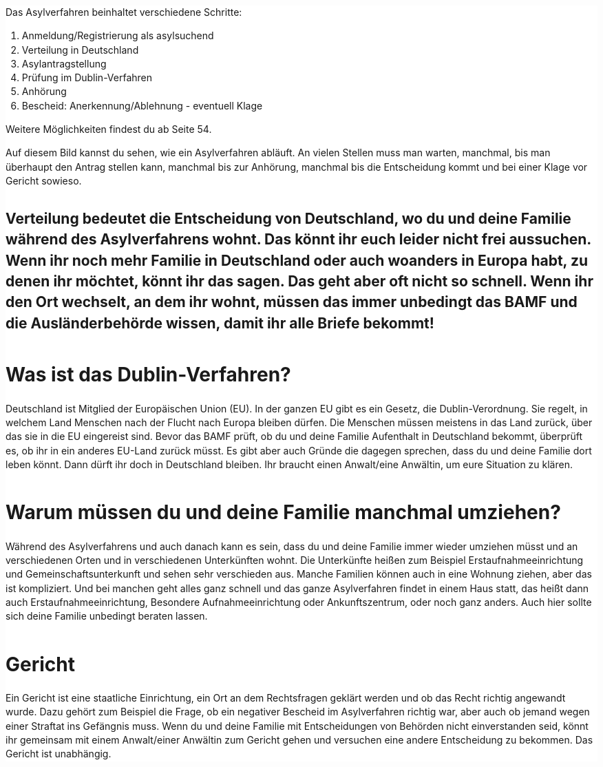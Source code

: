 Das Asylverfahren beinhaltet verschiedene Schritte:

1. Anmeldung/Registrierung als asylsuchend
2. Verteilung in Deutschland
3. Asylantragstellung
4. Prüfung im Dublin-Verfahren
5. Anhörung
6. Bescheid: Anerkennung/Ablehnung - eventuell Klage

Weitere Möglichkeiten findest du ab Seite 54.

Auf diesem Bild kannst du sehen, wie ein Asylverfahren abläuft. An vielen Stellen muss man warten, manchmal, bis man überhaupt den Antrag stellen kann, manchmal bis zur Anhörung, manchmal bis die Entscheidung kommt und bei einer Klage vor Gericht sowieso.

Verteilung bedeutet die Entscheidung von Deutschland, wo du und deine Familie während des Asylverfahrens wohnt. Das könnt ihr euch leider nicht frei aussuchen. Wenn ihr noch mehr Familie in Deutschland oder auch woanders in Europa habt, zu denen ihr möchtet, könnt ihr das sagen. Das geht aber oft nicht so schnell. Wenn ihr den Ort wechselt, an dem ihr wohnt, müssen das immer unbedingt das BAMF und die Ausländerbehörde wissen, damit ihr alle Briefe bekommt!
---

# Was ist das Dublin-Verfahren?

Deutschland ist Mitglied der Europäischen Union (EU). In der ganzen EU gibt es ein Gesetz, die Dublin-Verordnung. Sie regelt, in welchem Land Menschen nach der Flucht nach Europa bleiben dürfen. Die Menschen müssen meistens in das Land zurück, über das sie in die EU eingereist sind. Bevor das BAMF prüft, ob du und deine Familie Aufenthalt in Deutschland bekommt, überprüft es, ob ihr in ein anderes EU-Land zurück müsst. Es gibt aber auch Gründe die dagegen sprechen, dass du und deine Familie dort leben könnt. Dann dürft ihr doch in Deutschland bleiben. Ihr braucht einen Anwalt/eine Anwältin, um eure Situation zu klären.

# Warum müssen du und deine Familie manchmal umziehen?

Während des Asylverfahrens und auch danach kann es sein, dass du und deine Familie immer wieder umziehen müsst und an verschiedenen Orten und in verschiedenen Unterkünften wohnt. Die Unterkünfte heißen zum Beispiel Erstaufnahmeeinrichtung und Gemeinschaftsunterkunft und sehen sehr verschieden aus. Manche Familien können auch in eine Wohnung ziehen, aber das ist kompliziert. Und bei manchen geht alles ganz schnell und das ganze Asylverfahren findet in einem Haus statt, das heißt dann auch Erstaufnahmeeinrichtung, Besondere Aufnahmeeinrichtung oder Ankunftszentrum, oder noch ganz anders. Auch hier sollte sich deine Familie unbedingt beraten lassen.

# Gericht

Ein Gericht ist eine staatliche Einrichtung, ein Ort an dem Rechtsfragen geklärt werden und ob das Recht richtig angewandt wurde. Dazu gehört zum Beispiel die Frage, ob ein negativer Bescheid im Asylverfahren richtig war, aber auch ob jemand wegen einer Straftat ins Gefängnis muss. Wenn du und deine Familie mit Entscheidungen von Behörden nicht einverstanden seid, könnt ihr gemeinsam mit einem Anwalt/einer Anwältin zum Gericht gehen und versuchen eine andere Entscheidung zu bekommen. Das Gericht ist unabhängig.

